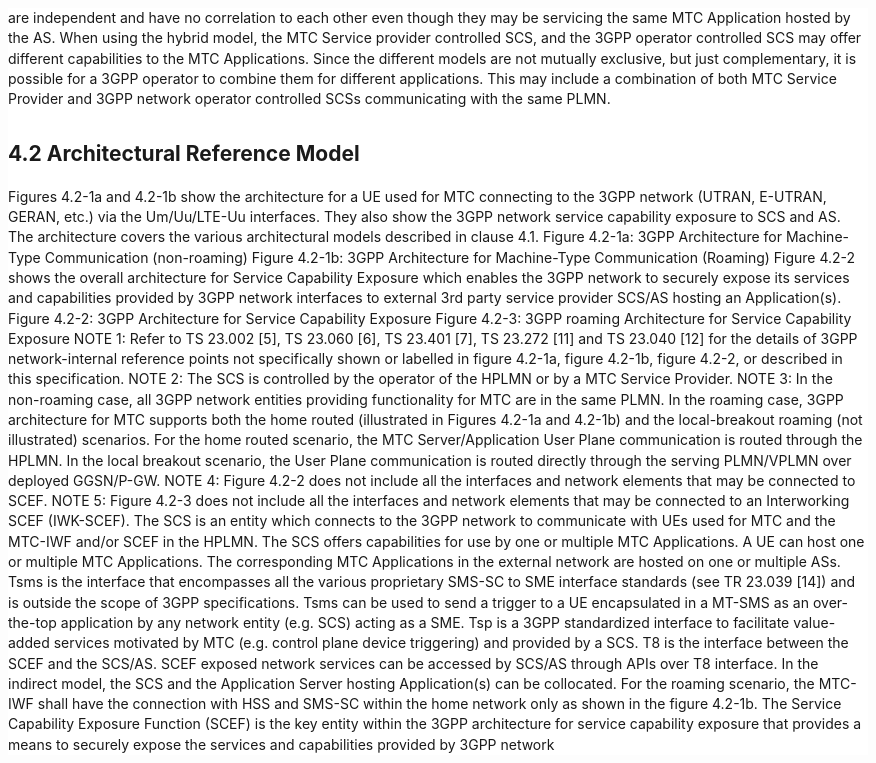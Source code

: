 are independent and have no correlation to each other even though they may be
servicing the same MTC Application hosted by the AS.
When using the hybrid model, the MTC Service provider controlled SCS, and the
3GPP operator controlled SCS may offer different capabilities to the MTC
Applications.
Since the different models are not mutually exclusive, but just complementary,
it is possible for a 3GPP operator to combine them for different applications.
This may include a combination of both MTC Service Provider and 3GPP network
operator controlled SCSs communicating with the same PLMN.
## 4.2 Architectural Reference Model
Figures 4.2-1a and 4.2-1b show the architecture for a UE used for MTC
connecting to the 3GPP network (UTRAN, E-UTRAN, GERAN, etc.) via the
Um/Uu/LTE-Uu interfaces. They also show the 3GPP network service capability
exposure to SCS and AS. The architecture covers the various architectural
models described in clause 4.1.
Figure 4.2-1a: 3GPP Architecture for Machine-Type Communication (non-roaming)
Figure 4.2-1b: 3GPP Architecture for Machine-Type Communication (Roaming)
Figure 4.2-2 shows the overall architecture for Service Capability Exposure
which enables the 3GPP network to securely expose its services and
capabilities provided by 3GPP network interfaces to external 3rd party service
provider SCS/AS hosting an Application(s).
Figure 4.2-2: 3GPP Architecture for Service Capability Exposure
Figure 4.2-3: 3GPP roaming Architecture for Service Capability Exposure
NOTE 1: Refer to TS 23.002 [5], TS 23.060 [6], TS 23.401 [7], TS 23.272 [11]
and TS 23.040 [12] for the details of 3GPP network-internal reference points
not specifically shown or labelled in figure 4.2-1a, figure 4.2-1b, figure
4.2-2, or described in this specification.
NOTE 2: The SCS is controlled by the operator of the HPLMN or by a MTC Service
Provider.
NOTE 3: In the non-roaming case, all 3GPP network entities providing
functionality for MTC are in the same PLMN. In the roaming case, 3GPP
architecture for MTC supports both the home routed (illustrated in Figures
4.2-1a and 4.2-1b) and the local-breakout roaming (not illustrated) scenarios.
For the home routed scenario, the MTC Server/Application User Plane
communication is routed through the HPLMN. In the local breakout scenario, the
User Plane communication is routed directly through the serving PLMN/VPLMN
over deployed GGSN/P-GW.
NOTE 4: Figure 4.2-2 does not include all the interfaces and network elements
that may be connected to SCEF.
NOTE 5: Figure 4.2-3 does not include all the interfaces and network elements
that may be connected to an Interworking SCEF (IWK-SCEF).
The SCS is an entity which connects to the 3GPP network to communicate with
UEs used for MTC and the MTC-IWF and/or SCEF in the HPLMN. The SCS offers
capabilities for use by one or multiple MTC Applications. A UE can host one or
multiple MTC Applications. The corresponding MTC Applications in the external
network are hosted on one or multiple ASs.
Tsms is the interface that encompasses all the various proprietary SMS-SC to
SME interface standards (see TR 23.039 [14]) and is outside the scope of 3GPP
specifications. Tsms can be used to send a trigger to a UE encapsulated in a
MT-SMS as an over-the-top application by any network entity (e.g. SCS) acting
as a SME. Tsp is a 3GPP standardized interface to facilitate value-added
services motivated by MTC (e.g. control plane device triggering) and provided
by a SCS.
T8 is the interface between the SCEF and the SCS/AS. SCEF exposed network
services can be accessed by SCS/AS through APIs over T8 interface. In the
indirect model, the SCS and the Application Server hosting Application(s) can
be collocated.
For the roaming scenario, the MTC-IWF shall have the connection with HSS and
SMS-SC within the home network only as shown in the figure 4.2-1b.
The Service Capability Exposure Function (SCEF) is the key entity within the
3GPP architecture for service capability exposure that provides a means to
securely expose the services and capabilities provided by 3GPP network